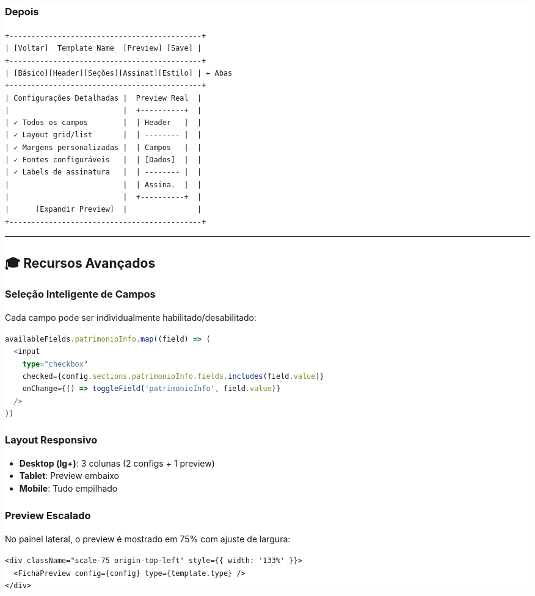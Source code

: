 ### Depois
```
+--------------------------------------------+
| [Voltar]  Template Name  [Preview] [Save] |
+--------------------------------------------+
| [Básico][Header][Seções][Assinat][Estilo] | ← Abas
+--------------------------------------------+
| Configurações Detalhadas |  Preview Real  |
|                          |  +----------+  |
| ✓ Todos os campos        |  | Header   |  |
| ✓ Layout grid/list       |  | -------- |  |
| ✓ Margens personalizadas |  | Campos   |  |
| ✓ Fontes configuráveis   |  | [Dados]  |  |
| ✓ Labels de assinatura   |  | -------- |  |
|                          |  | Assina.  |  |
|                          |  +----------+  |
|      [Expandir Preview]  |                |
+--------------------------------------------+
```

---

## 🎓 Recursos Avançados

### Seleção Inteligente de Campos

Cada campo pode ser individualmente habilitado/desabilitado:

```typescript
availableFields.patrimonioInfo.map((field) => (
  <input
    type="checkbox"
    checked={config.sections.patrimonioInfo.fields.includes(field.value)}
    onChange={() => toggleField('patrimonioInfo', field.value)}
  />
))
```

### Layout Responsivo

- **Desktop (lg+)**: 3 colunas (2 configs + 1 preview)
- **Tablet**: Preview embaixo
- **Mobile**: Tudo empilhado

### Preview Escalado

No painel lateral, o preview é mostrado em 75% com ajuste de largura:

```tsx
<div className="scale-75 origin-top-left" style={{ width: '133%' }}>
  <FichaPreview config={config} type={template.type} />
</div>
```
